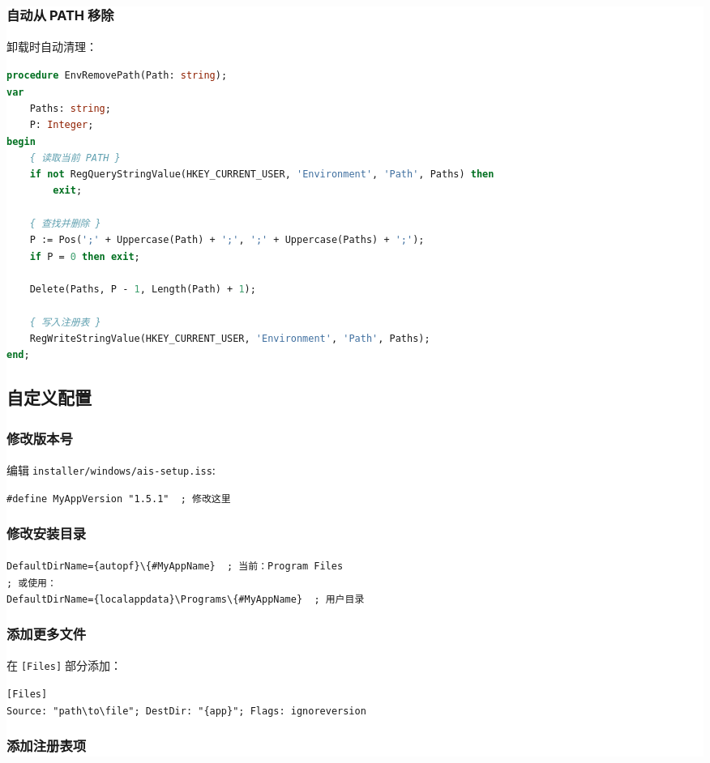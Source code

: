 
### 自动从 PATH 移除

卸载时自动清理：

```pascal
procedure EnvRemovePath(Path: string);
var
    Paths: string;
    P: Integer;
begin
    { 读取当前 PATH }
    if not RegQueryStringValue(HKEY_CURRENT_USER, 'Environment', 'Path', Paths) then
        exit;

    { 查找并删除 }
    P := Pos(';' + Uppercase(Path) + ';', ';' + Uppercase(Paths) + ';');
    if P = 0 then exit;

    Delete(Paths, P - 1, Length(Path) + 1);

    { 写入注册表 }
    RegWriteStringValue(HKEY_CURRENT_USER, 'Environment', 'Path', Paths);
end;
```

## 自定义配置

### 修改版本号

编辑 `installer/windows/ais-setup.iss`:
```iss
#define MyAppVersion "1.5.1"  ; 修改这里
```

### 修改安装目录

```iss
DefaultDirName={autopf}\{#MyAppName}  ; 当前：Program Files
; 或使用：
DefaultDirName={localappdata}\Programs\{#MyAppName}  ; 用户目录
```

### 添加更多文件

在 `[Files]` 部分添加：
```iss
[Files]
Source: "path\to\file"; DestDir: "{app}"; Flags: ignoreversion
```

### 添加注册表项
